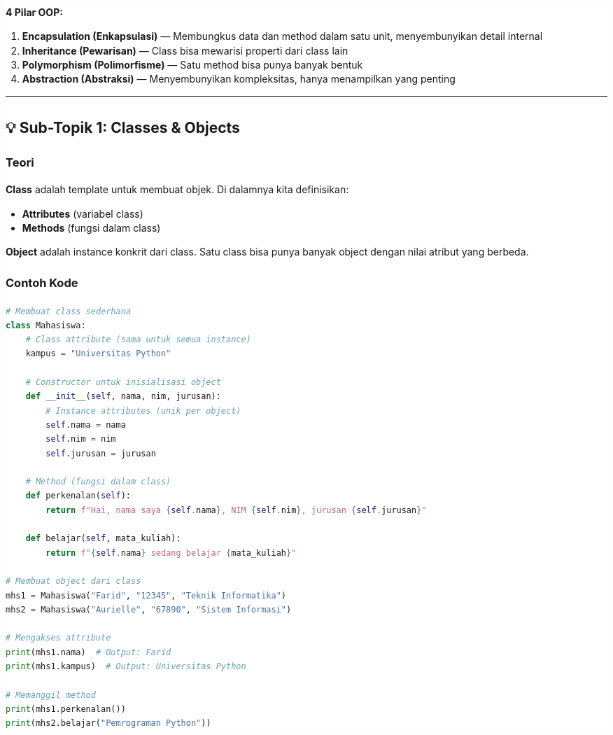**4 Pilar OOP:**

1. **Encapsulation (Enkapsulasi)** — Membungkus data dan method dalam satu unit, menyembunyikan detail internal
2. **Inheritance (Pewarisan)** — Class bisa mewarisi properti dari class lain
3. **Polymorphism (Polimorfisme)** — Satu method bisa punya banyak bentuk
4. **Abstraction (Abstraksi)** — Menyembunyikan kompleksitas, hanya menampilkan yang penting

---

## 💡 Sub-Topik 1: Classes & Objects

### **Teori**

**Class** adalah template untuk membuat objek. Di dalamnya kita definisikan:
- **Attributes** (variabel class)
- **Methods** (fungsi dalam class)

**Object** adalah instance konkrit dari class. Satu class bisa punya banyak object dengan nilai atribut yang berbeda.

### **Contoh Kode**

```python
# Membuat class sederhana
class Mahasiswa:
    # Class attribute (sama untuk semua instance)
    kampus = "Universitas Python"
    
    # Constructor untuk inisialisasi object
    def __init__(self, nama, nim, jurusan):
        # Instance attributes (unik per object)
        self.nama = nama
        self.nim = nim
        self.jurusan = jurusan
    
    # Method (fungsi dalam class)
    def perkenalan(self):
        return f"Hai, nama saya {self.nama}, NIM {self.nim}, jurusan {self.jurusan}"
    
    def belajar(self, mata_kuliah):
        return f"{self.nama} sedang belajar {mata_kuliah}"

# Membuat object dari class
mhs1 = Mahasiswa("Farid", "12345", "Teknik Informatika")
mhs2 = Mahasiswa("Aurielle", "67890", "Sistem Informasi")

# Mengakses attribute
print(mhs1.nama)  # Output: Farid
print(mhs1.kampus)  # Output: Universitas Python

# Memanggil method
print(mhs1.perkenalan())
print(mhs2.belajar("Pemrograman Python"))
```
